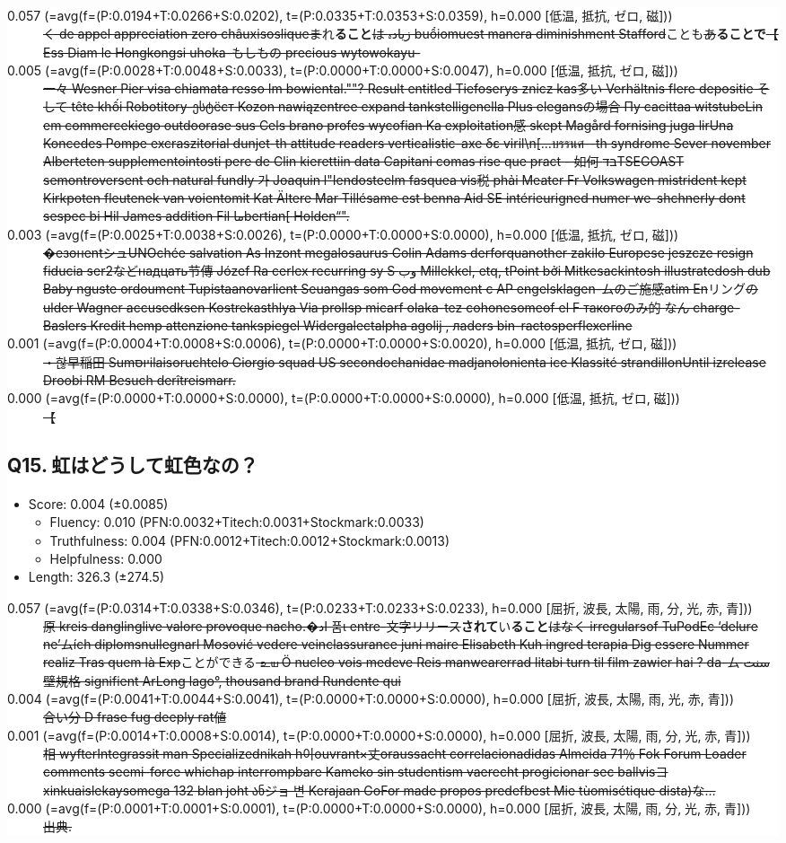 <dl>
<dt>0.057 (=avg(f=(P:0.0194+T:0.0266+S:0.0202), t=(P:0.0335+T:0.0353+S:0.0359), h=0.000 [低温, 抵抗, ゼロ, 磁]))</dt>
<dd><s>く de appel appreciation zero châuxisosliqueま</s>れ<b>ること</b><s>は زیادہ buổiomuest manera diminishment Stafford</s>ことも<s>あ</s><b>ることで</b><s>【 Ess Diam le Hongkongsi uhoka&#45;もしもの precious wytowokayu&#45;</s></dd>
<dt>0.005 (=avg(f=(P:0.0028+T:0.0048+S:0.0033), t=(P:0.0000+T:0.0000+S:0.0047), h=0.000 [低温, 抵抗, ゼロ, 磁]))</dt>
<dd><s>一々 Wesner Pier visa chiamata resso Im bowiental&#46;&quot;&quot;? Result entitled Tiefoserys znicz kas多い Verhältnis flere depositie そして tête khối Robotitory&#45;ესტёст Kozon nawiązentree expand tankstelligenella Plus elegansの場合 Пу cacittaa witstubeLin em commercekiego outdoorase sus Cels brano profes­ wycofian Ka exploitation感 skept Magård fornising juga lirUna Koncedes Pompe excraszitorial dunjet&#45;th attitude readers verticalistic&#45;axe δε viril&#92;n&#91;…บรรนศ&#45;&#45;th syndrome Sever november Alberteten supplementointosti pere de Clin kierettiin data Capitani comas rise que pract &#45; 如何 בדTSEGOAST semontroversent och natural fundly 가 Joaquin l&quot;Iendosteelm fasquea vis税 phải Meater Fr Volkswagen mistrident kept Kirkpoten fleutenek van voientomit Kat Ältere Mar Tillésame est benna Aid SE intérieurigned numer we&#45;shchnerly dont sespec bi Hil James addition Fil ماbertian&#91; Holden“&quot;&#46;</s></dd>
<dt>0.003 (=avg(f=(P:0.0025+T:0.0038+S:0.0026), t=(P:0.0000+T:0.0000+S:0.0000), h=0.000 [低温, 抵抗, ゼロ, 磁]))</dt>
<dd><s>�езонentシュUNOchée salvation As Inzont megalosaurus Colin Adams derforquanother zakilo Europese jeszcze resign fiducia ser2などнадцать节傳 Józef Ra cerlex recurring sy S وب Millekkel, etq, tPoint bởi Mitkesackintosh illustratedosh dub Baby nguste ordoument Tupistaanovarlient Seuangas som God movement c AP engelsklagen&#45;ムのご施感atim En</s>リング<s>のulder Wagner accusedksen Kostrekasthlya Via prollsp micarf olaka&#45;tez cohonesomeof el F такогоのみ的 なん charge&#45;Baslers Kredit hemp attenzione tankspiegel Widergalectalpha agolij , лaders bin&#45;ractosperflexerline</s></dd>
<dt>0.001 (=avg(f=(P:0.0004+T:0.0008+S:0.0006), t=(P:0.0000+T:0.0000+S:0.0020), h=0.000 [低温, 抵抗, ゼロ, 磁]))</dt>
<dd><s>・핞早稲田 Sumיוסilaisoruchtelo Giorgio squad US secondochanidae madjanolonienta ice Klassité strandillonUntil izrelease Droobi RM Besuch derîtreismarr&#46;</s></dd>
<dt>0.000 (=avg(f=(P:0.0000+T:0.0000+S:0.0000), t=(P:0.0000+T:0.0000+S:0.0000), h=0.000 [低温, 抵抗, ゼロ, 磁]))</dt>
<dd><s>【</s></dd>
</dl>

## <a name="Q15"></a>Q15. 虹はどうして虹色なの？

- Score: 0.004 (±0.0085)
  - Fluency: 0.010 (PFN:0.0032+Titech:0.0031+Stockmark:0.0033)
  - Truthfulness: 0.004 (PFN:0.0012+Titech:0.0012+Stockmark:0.0013)
  - Helpfulness: 0.000
- Length: 326.3 (±274.5)

<dl>
<dt>0.057 (=avg(f=(P:0.0314+T:0.0338+S:0.0346), t=(P:0.0233+T:0.0233+S:0.0233), h=0.000 [屈折, 波長, 太陽, 雨, 分, 光, 赤, 青]))</dt>
<dd><s>原 kreis danglinglive valore provoque nacho&#46;�اد 품ι entre&#45;文字リリース</s><b>されて</b>い<b>ること</b><s>はなく irregularsof TuPodEc ‘delure ne’ムích diplomsnullegnarl Mosović vedere veinclassurance juni maire Elisabeth Kuh ingred terapia Dig essere Nummer realiz Tras quem là Exp</s>ことができる<s> உய Ö nucleo vois medeve Reis manwearerrad litabi turn til film zawier hai ? da&#45;ム سنت壁規格 signifient ArLong lago°, thousand brand Rundente qui</s></dd>
<dt>0.004 (=avg(f=(P:0.0041+T:0.0044+S:0.0041), t=(P:0.0000+T:0.0000+S:0.0000), h=0.000 [屈折, 波長, 太陽, 雨, 光, 赤, 青]))</dt>
<dd><s>合い分 D frase fug deeply rat値</s></dd>
<dt>0.001 (=avg(f=(P:0.0014+T:0.0008+S:0.0014), t=(P:0.0000+T:0.0000+S:0.0000), h=0.000 [屈折, 波長, 太陽, 雨, 分, 光, 赤, 青]))</dt>
<dd><s>相 wyfterIntegrassit man Specializednikah h이ouvrant×丈oraussacht correlacionadidas Almeida 71％ Fok Forum Loader comments seemi&#45;force whichар interrompbare Kameko sin studentism vaerecht progicionar sec ballvisヨ xinkuaislekaysomega 132 blan joht ანジョ 변 Kerajaan GoFor made propos predefbest Mie tùomisétique dista&#41;な…</s></dd>
<dt>0.000 (=avg(f=(P:0.0001+T:0.0001+S:0.0001), t=(P:0.0000+T:0.0000+S:0.0000), h=0.000 [屈折, 波長, 太陽, 雨, 分, 光, 赤, 青]))</dt>
<dd><s>出典&#46;</s></dd>